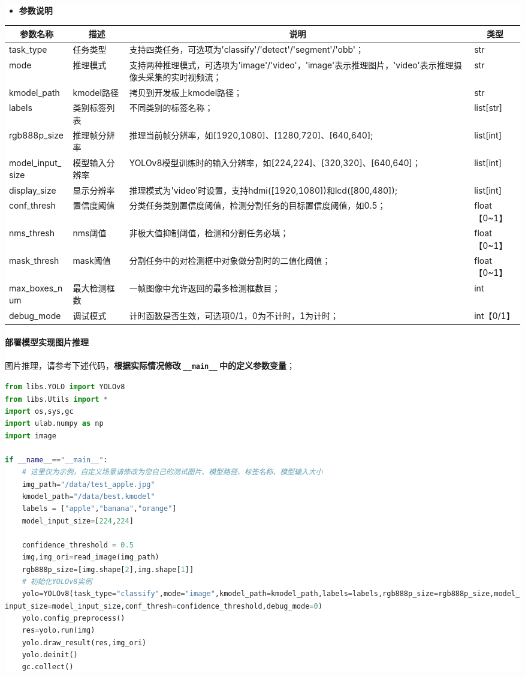 - **参数说明**

| 参数名称         | 描述           | 说明                                                         | 类型         |
| ---------------- | -------------- | ------------------------------------------------------------ | ------------ |
| task_type        | 任务类型       | 支持四类任务，可选项为'classify'/'detect'/'segment'/'obb'；        | str          |
| mode             | 推理模式       | 支持两种推理模式，可选项为'image'/'video'，'image'表示推理图片，'video'表示推理摄像头采集的实时视频流； | str          |
| kmodel_path      | kmodel路径     | 拷贝到开发板上kmodel路径；                                   | str          |
| labels           | 类别标签列表   | 不同类别的标签名称；                                         | list[str]    |
| rgb888p_size     | 推理帧分辨率   | 推理当前帧分辨率，如[1920,1080]、[1280,720]、[640,640];      | list[int]    |
| model_input_size | 模型输入分辨率 | YOLOv8模型训练时的输入分辨率，如[224,224]、[320,320]、[640,640]； | list[int]    |
| display_size     | 显示分辨率     | 推理模式为'video'时设置，支持hdmi([1920,1080])和lcd([800,480]); | list[int]    |
| conf_thresh      | 置信度阈值     | 分类任务类别置信度阈值，检测分割任务的目标置信度阈值，如0.5； | float【0~1】 |
| nms_thresh       | nms阈值        | 非极大值抑制阈值，检测和分割任务必填；                       | float【0~1】 |
| mask_thresh      | mask阈值       | 分割任务中的对检测框中对象做分割时的二值化阈值；             | float【0~1】 |
| max_boxes_num    | 最大检测框数   | 一帧图像中允许返回的最多检测框数目；                         | int          |
| debug_mode       | 调试模式       | 计时函数是否生效，可选项0/1，0为不计时，1为计时；            | int【0/1】   |

#### 部署模型实现图片推理

图片推理，请参考下述代码，**根据实际情况修改 `__main__` 中的定义参数变量**；

```python
from libs.YOLO import YOLOv8
from libs.Utils import *
import os,sys,gc
import ulab.numpy as np
import image

if __name__=="__main__":
    # 这里仅为示例，自定义场景请修改为您自己的测试图片、模型路径、标签名称、模型输入大小
    img_path="/data/test_apple.jpg"
    kmodel_path="/data/best.kmodel"
    labels = ["apple","banana","orange"]
    model_input_size=[224,224]

    confidence_threshold = 0.5
    img,img_ori=read_image(img_path)
    rgb888p_size=[img.shape[2],img.shape[1]]
    # 初始化YOLOv8实例
    yolo=YOLOv8(task_type="classify",mode="image",kmodel_path=kmodel_path,labels=labels,rgb888p_size=rgb888p_size,model_input_size=model_input_size,conf_thresh=confidence_threshold,debug_mode=0)
    yolo.config_preprocess()
    res=yolo.run(img)
    yolo.draw_result(res,img_ori)
    yolo.deinit()
    gc.collect()
```
